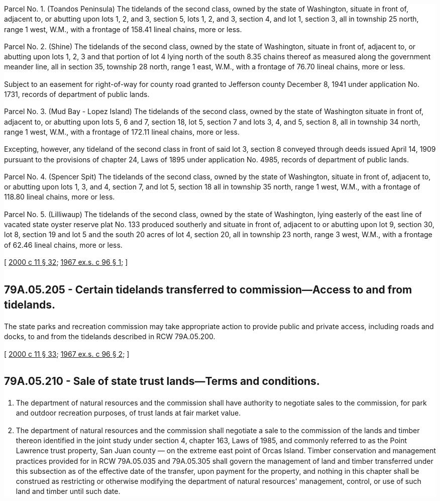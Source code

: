 Parcel No. 1. (Toandos Peninsula) The tidelands of the second class, owned by the state of Washington, situate in front of, adjacent to, or abutting upon lots 1, 2, and 3, section 5, lots 1, 2, and 3, section 4, and lot 1, section 3, all in township 25 north, range 1 west, W.M., with a frontage of 158.41 lineal chains, more or less.

Parcel No. 2. (Shine) The tidelands of the second class, owned by the state of Washington, situate in front of, adjacent to, or abutting upon lots 1, 2, 3 and that portion of lot 4 lying north of the south 8.35 chains thereof as measured along the government meander line, all in section 35, township 28 north, range 1 east, W.M., with a frontage of 76.70 lineal chains, more or less.

Subject to an easement for right-of-way for county road granted to Jefferson county December 8, 1941 under application No. 1731, records of department of public lands.

Parcel No. 3. (Mud Bay - Lopez Island) The tidelands of the second class, owned by the state of Washington situate in front of, adjacent to, or abutting upon lots 5, 6 and 7, section 18, lot 5, section 7 and lots 3, 4, and 5, section 8, all in township 34 north, range 1 west, W.M., with a frontage of 172.11 lineal chains, more or less.

Excepting, however, any tideland of the second class in front of said lot 3, section 8 conveyed through deeds issued April 14, 1909 pursuant to the provisions of chapter 24, Laws of 1895 under application No. 4985, records of department of public lands.

Parcel No. 4. (Spencer Spit) The tidelands of the second class, owned by the state of Washington, situate in front of, adjacent to, or abutting upon lots 1, 3, and 4, section 7, and lot 5, section 18 all in township 35 north, range 1 west, W.M., with a frontage of 118.80 lineal chains, more or less.

Parcel No. 5. (Lilliwaup) The tidelands of the second class, owned by the state of Washington, lying easterly of the east line of vacated state oyster reserve plat No. 133 produced southerly and situate in front of, adjacent to or abutting upon lot 9, section 30, lot 8, section 19 and lot 5 and the south 20 acres of lot 4, section 20, all in township 23 north, range 3 west, W.M., with a frontage of 62.46 lineal chains, more or less.

\[ [2000 c 11 § 32](https://lawfilesext.leg.wa.gov/biennium/1999-00/Pdf/Bills/Session%20Laws/House/2399-S.SL.pdf?cite=2000%20c%2011%20§%2032); [1967 ex.s. c 96 § 1](https://leg.wa.gov/CodeReviser/documents/sessionlaw/1967ex1c96.pdf?cite=1967%20ex.s.%20c%2096%20§%201); \]

## 79A.05.205 - Certain tidelands transferred to commission—Access to and from tidelands.
The state parks and recreation commission may take appropriate action to provide public and private access, including roads and docks, to and from the tidelands described in RCW 79A.05.200.

\[ [2000 c 11 § 33](https://lawfilesext.leg.wa.gov/biennium/1999-00/Pdf/Bills/Session%20Laws/House/2399-S.SL.pdf?cite=2000%20c%2011%20§%2033); [1967 ex.s. c 96 § 2](https://leg.wa.gov/CodeReviser/documents/sessionlaw/1967ex1c96.pdf?cite=1967%20ex.s.%20c%2096%20§%202); \]

## 79A.05.210 - Sale of state trust lands—Terms and conditions.
1. The department of natural resources and the commission shall have authority to negotiate sales to the commission, for park and outdoor recreation purposes, of trust lands at fair market value.

2. The department of natural resources and the commission shall negotiate a sale to the commission of the lands and timber thereon identified in the joint study under section 4, chapter 163, Laws of 1985, and commonly referred to as the Point Lawrence trust property, San Juan county — on the extreme east point of Orcas Island. Timber conservation and management practices provided for in RCW 79A.05.035 and 79A.05.305 shall govern the management of land and timber transferred under this subsection as of the effective date of the transfer, upon payment for the property, and nothing in this chapter shall be construed as restricting or otherwise modifying the department of natural resources' management, control, or use of such land and timber until such date.
